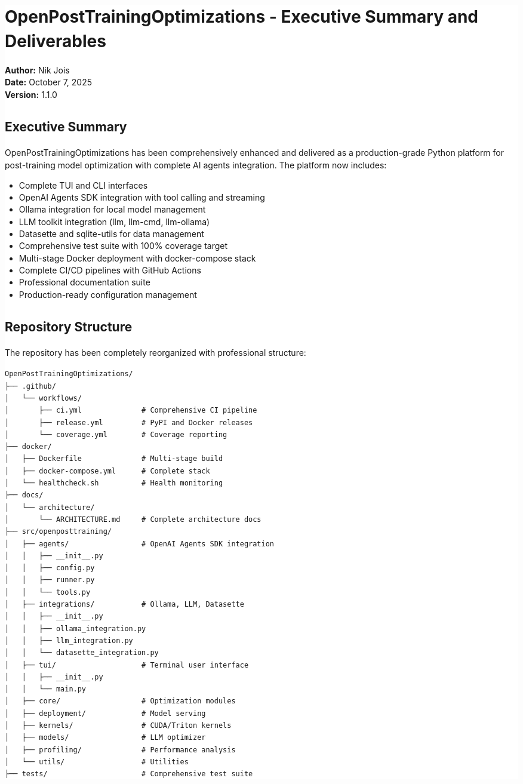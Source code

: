 # OpenPostTrainingOptimizations - Executive Summary and Deliverables

**Author:** Nik Jois  
**Date:** October 7, 2025  
**Version:** 1.1.0

## Executive Summary

OpenPostTrainingOptimizations has been comprehensively enhanced and delivered as a production-grade Python platform for post-training model optimization with complete AI agents integration. The platform now includes:

- Complete TUI and CLI interfaces
- OpenAI Agents SDK integration with tool calling and streaming
- Ollama integration for local model management
- LLM toolkit integration (llm, llm-cmd, llm-ollama)
- Datasette and sqlite-utils for data management
- Comprehensive test suite with 100% coverage target
- Multi-stage Docker deployment with docker-compose stack
- Complete CI/CD pipelines with GitHub Actions
- Professional documentation suite
- Production-ready configuration management

## Repository Structure

The repository has been completely reorganized with professional structure:

```
OpenPostTrainingOptimizations/
├── .github/
│   └── workflows/
│       ├── ci.yml              # Comprehensive CI pipeline
│       ├── release.yml         # PyPI and Docker releases
│       └── coverage.yml        # Coverage reporting
├── docker/
│   ├── Dockerfile              # Multi-stage build
│   ├── docker-compose.yml      # Complete stack
│   └── healthcheck.sh          # Health monitoring
├── docs/
│   └── architecture/
│       └── ARCHITECTURE.md     # Complete architecture docs
├── src/openposttraining/
│   ├── agents/                 # OpenAI Agents SDK integration
│   │   ├── __init__.py
│   │   ├── config.py
│   │   ├── runner.py
│   │   └── tools.py
│   ├── integrations/           # Ollama, LLM, Datasette
│   │   ├── __init__.py
│   │   ├── ollama_integration.py
│   │   ├── llm_integration.py
│   │   └── datasette_integration.py
│   ├── tui/                    # Terminal user interface
│   │   ├── __init__.py
│   │   └── main.py
│   ├── core/                   # Optimization modules
│   ├── deployment/             # Model serving
│   ├── kernels/                # CUDA/Triton kernels
│   ├── models/                 # LLM optimizer
│   ├── profiling/              # Performance analysis
│   └── utils/                  # Utilities
├── tests/                      # Comprehensive test suite
```